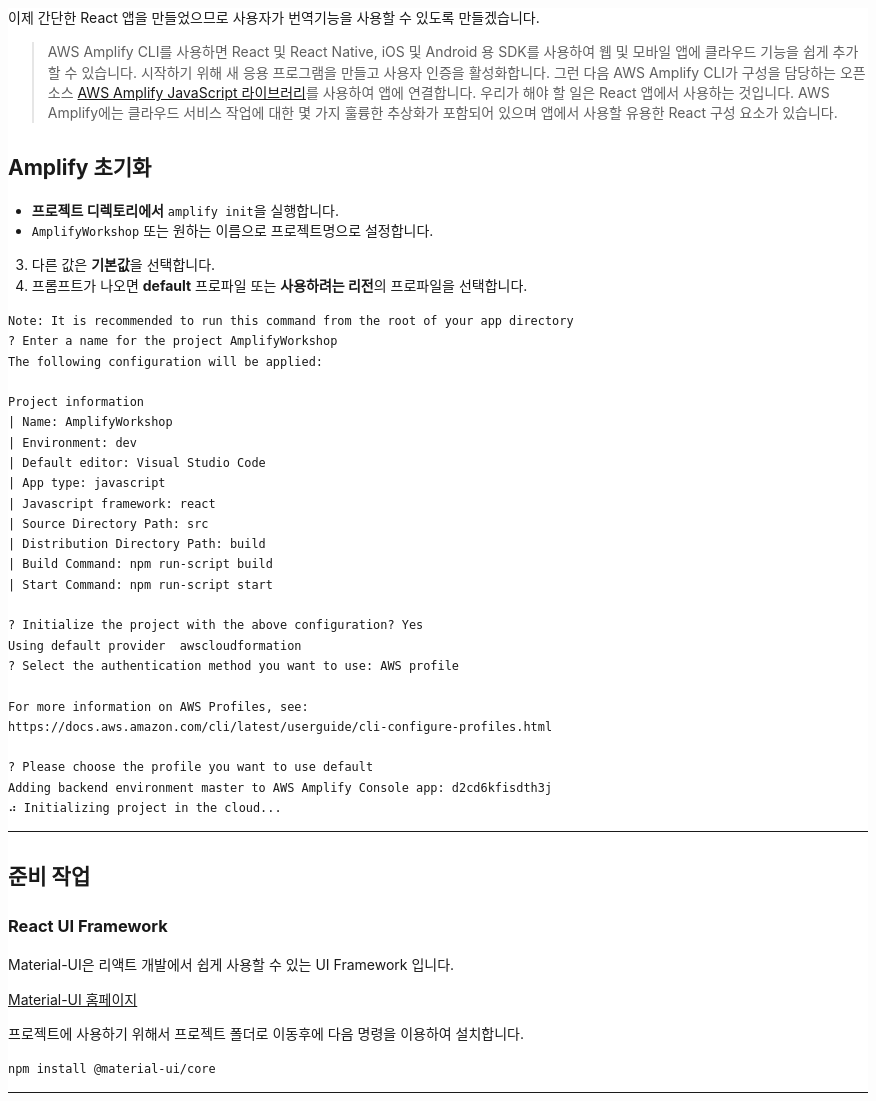 이제 간단한 React 앱을 만들었으므로 사용자가 번역기능을 사용할 수 있도록 만들겠습니다. 

> AWS Amplify CLI를 사용하면 React 및 React Native, iOS 및 Android 용 SDK를 사용하여 웹 및 모바일 앱에 클라우드 기능을 쉽게 추가 할 수 있습니다. 시작하기 위해 새 응용 프로그램을 만들고 사용자 인증을 활성화합니다. 그런 다음 AWS Amplify CLI가 구성을 담당하는 오픈 소스 [AWS Amplify JavaScript 라이브러리](https://aws-amplify.github.io/)를 사용하여 앱에 연결합니다. 우리가 해야 할 일은 React 앱에서 사용하는 것입니다. AWS Amplify에는 클라우드 서비스 작업에 대한 몇 가지 훌륭한 추상화가 포함되어 있으며 앱에서 사용할 유용한 React 구성 요소가 있습니다.

## Amplify 초기화

* **프로젝트 디렉토리에서** `amplify init`을 실행합니다.
* `AmplifyWorkshop` 또는 원하는 이름으로 프로젝트명으로 설정합니다.
3. 다른 값은 **기본값**을 선택합니다.
4. 프롬프트가 나오면 **default** 프로파일 또는 **사용하려는 리전**의 프로파일을 선택합니다.

```shell=
Note: It is recommended to run this command from the root of your app directory
? Enter a name for the project AmplifyWorkshop
The following configuration will be applied:

Project information
| Name: AmplifyWorkshop
| Environment: dev
| Default editor: Visual Studio Code
| App type: javascript
| Javascript framework: react
| Source Directory Path: src
| Distribution Directory Path: build
| Build Command: npm run-script build
| Start Command: npm run-script start

? Initialize the project with the above configuration? Yes
Using default provider  awscloudformation
? Select the authentication method you want to use: AWS profile

For more information on AWS Profiles, see:
https://docs.aws.amazon.com/cli/latest/userguide/cli-configure-profiles.html

? Please choose the profile you want to use default
Adding backend environment master to AWS Amplify Console app: d2cd6kfisdth3j
⠴ Initializing project in the cloud...
```

---
## 준비 작업

### React UI Framework
Material-UI은 리액트 개발에서 쉽게 사용할 수 있는 UI Framework 입니다.

[Material-UI 홈페이지](https://material-ui.com/)

프로젝트에 사용하기 위해서 프로젝트 폴더로 이동후에 다음 명령을 이용하여 설치합니다.
```
npm install @material-ui/core
```

---